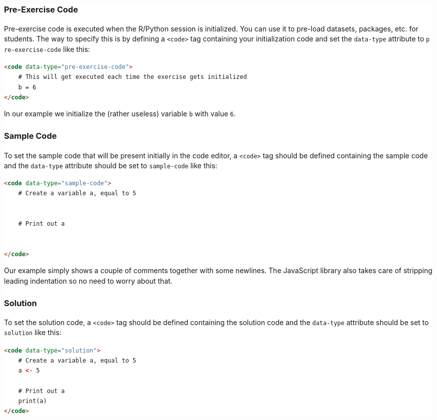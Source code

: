 

### Pre-Exercise Code

Pre-exercise code is executed when the R/Python session is initialized. You can
use it to pre-load datasets, packages, etc. for students. The way to specify
this is by defining a `<code>` tag containing your initialization code and set
the `data-type` attribute to `pre-exercise-code` like this:

```html
<code data-type="pre-exercise-code">
	# This will get executed each time the exercise gets initialized
	b = 6
</code>
```

In our example we initialize the (rather useless) variable `b` with value `6`.



### Sample Code

To set the sample code that will be present initially in the code editor, a
`<code>` tag should be defined containing the sample code and the `data-type`
attribute should be set to `sample-code` like this:

```html
<code data-type="sample-code">
	# Create a variable a, equal to 5


	# Print out a


</code>
```

Our example simply shows a couple of comments together with some newlines. The
JavaScript library also takes care of stripping leading indentation so no need
to worry about that.



### Solution

To set the solution code, a `<code>` tag should be defined containing the
solution code and the `data-type` attribute should be set to `solution`
like this:

```html
<code data-type="solution">
	# Create a variable a, equal to 5
	a <- 5

	# Print out a
	print(a)
</code>
```
